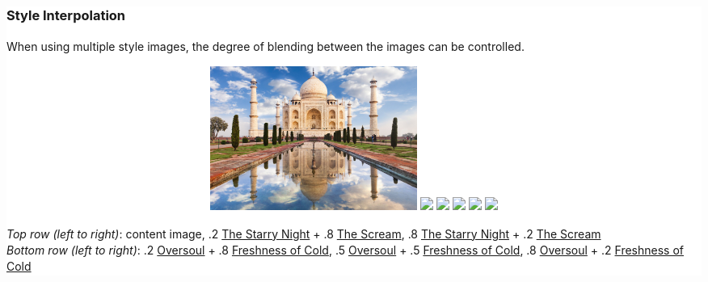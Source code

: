 ### Style Interpolation
When using multiple style images, the degree of blending between the images can be controlled.

<p align="center">
<img src="image_input/taj_mahal.jpg" height="178px">
<img src="examples/style_interpolation/taj_mahal_scream_2_starry_8.png" height="178px">
<img src="examples/style_interpolation/taj_mahal_scream_8_starry_2.png" height="178px">

<img src="examples/style_interpolation/taj_mahal_afremov_grey_8_2.png" height="178px">
<img src="examples/style_interpolation/taj_mahal_afremov_grey_5_5.png" height="178px">
<img src="examples/style_interpolation/taj_mahal_afremov_grey_2_8.png" height="178px">
</p>

*Top row (left to right)*: content image, .2 [The Starry Night](https://www.wikiart.org/en/vincent-van-gogh/the-starry-night-1889) + .8 [The Scream](https://www.wikiart.org/en/edvard-munch/the-scream-1893), .8 [The Starry Night](https://www.wikiart.org/en/vincent-van-gogh/the-starry-night-1889) + .2 [The Scream](https://www.wikiart.org/en/edvard-munch/the-scream-1893)  
*Bottom row (left to right)*: .2 [Oversoul](http://alexgrey.com/art/paintings/soul/oversoul/) + .8 [Freshness of Cold](https://afremov.com/FRESHNESS-OF-COLD-PALETTE-KNIFE-Oil-Painting-On-Canvas-By-Leonid-Afremov-Size-30-x40.html), .5 [Oversoul](http://alexgrey.com/art/paintings/soul/oversoul/) + .5 [Freshness of Cold](https://afremov.com/FRESHNESS-OF-COLD-PALETTE-KNIFE-Oil-Painting-On-Canvas-By-Leonid-Afremov-Size-30-x40.html), .8 [Oversoul](http://alexgrey.com/art/paintings/soul/oversoul/) + .2 [Freshness of Cold](https://afremov.com/FRESHNESS-OF-COLD-PALETTE-KNIFE-Oil-Painting-On-Canvas-By-Leonid-Afremov-Size-30-x40.html)
